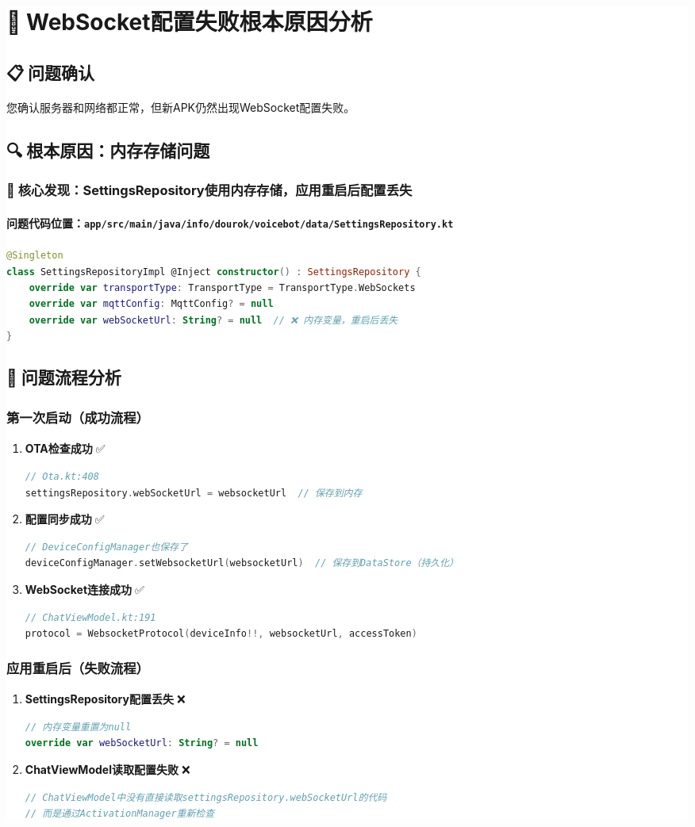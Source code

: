 # 🚨 WebSocket配置失败根本原因分析

## 📋 问题确认
您确认服务器和网络都正常，但新APK仍然出现WebSocket配置失败。

## 🔍 根本原因：**内存存储问题**

### 🎯 **核心发现：SettingsRepository使用内存存储，应用重启后配置丢失**

#### 问题代码位置：`app/src/main/java/info/dourok/voicebot/data/SettingsRepository.kt`
```kotlin
@Singleton
class SettingsRepositoryImpl @Inject constructor() : SettingsRepository {
    override var transportType: TransportType = TransportType.WebSockets
    override var mqttConfig: MqttConfig? = null
    override var webSocketUrl: String? = null  // ❌ 内存变量，重启后丢失
}
```

## 🔄 问题流程分析

### 第一次启动（成功流程）
1. **OTA检查成功** ✅
   ```kotlin
   // Ota.kt:408
   settingsRepository.webSocketUrl = websocketUrl  // 保存到内存
   ```

2. **配置同步成功** ✅
   ```kotlin
   // DeviceConfigManager也保存了
   deviceConfigManager.setWebsocketUrl(websocketUrl)  // 保存到DataStore（持久化）
   ```

3. **WebSocket连接成功** ✅
   ```kotlin
   // ChatViewModel.kt:191
   protocol = WebsocketProtocol(deviceInfo!!, websocketUrl, accessToken)
   ```

### 应用重启后（失败流程）
1. **SettingsRepository配置丢失** ❌
   ```kotlin
   // 内存变量重置为null
   override var webSocketUrl: String? = null
   ```

2. **ChatViewModel读取配置失败** ❌
   ```kotlin
   // ChatViewModel中没有直接读取settingsRepository.webSocketUrl的代码
   // 而是通过ActivationManager重新检查
   ```
